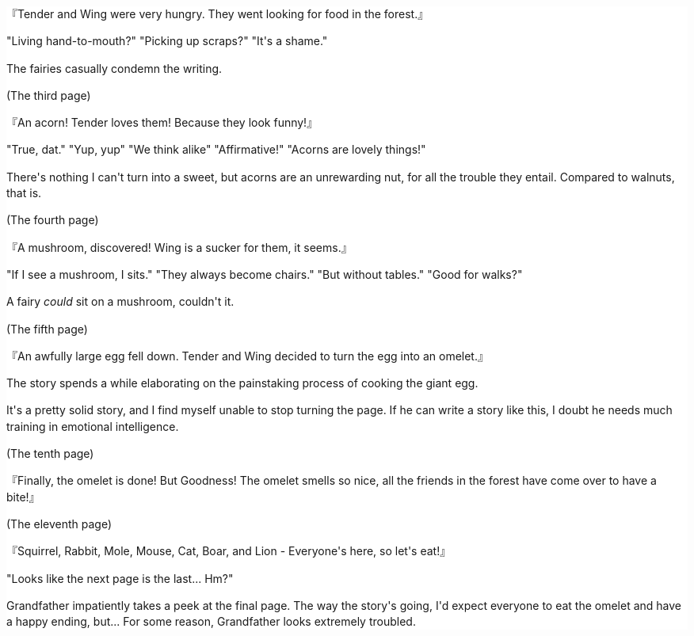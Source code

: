 
『Tender and Wing were very hungry. They went looking for food in the forest.』


"Living hand-to-mouth?" "Picking up scraps?" "It's a shame."


The fairies casually condemn the writing.


(The third page)





『An acorn! Tender loves them! Because they look funny!』


"True, dat." "Yup, yup" "We think alike" "Affirmative!" "Acorns are lovely things!"


There's nothing I can't turn into a sweet, but acorns are an unrewarding nut, for all the trouble they entail. Compared to walnuts, that is.


(The fourth page)





『A mushroom, discovered! Wing is a sucker for them, it seems.』


"If I see a mushroom, I sits." "They always become chairs." "But without tables." "Good for walks?"


A fairy <i>could</i> sit on a mushroom, couldn't it.


(The fifth page)


『An awfully large egg fell down. Tender and Wing decided to turn the egg into an omelet.』


The story spends a while elaborating on the painstaking process of cooking the giant egg.


It's a pretty solid story, and I find myself unable to stop turning the page. If he can write a story like this, I doubt he needs much training in emotional intelligence.


(The tenth page)


『Finally, the omelet is done! But Goodness! The omelet smells so nice, all the friends in the forest have come over to have a bite!』


(The eleventh page)


『Squirrel, Rabbit, Mole, Mouse, Cat, Boar, and Lion - Everyone's here, so let's eat!』


"Looks like the next page is the last... Hm?"


Grandfather impatiently takes a peek at the final page. The way the story's going, I'd expect everyone to eat the omelet and have a happy ending, but... For some reason, Grandfather looks extremely troubled.
